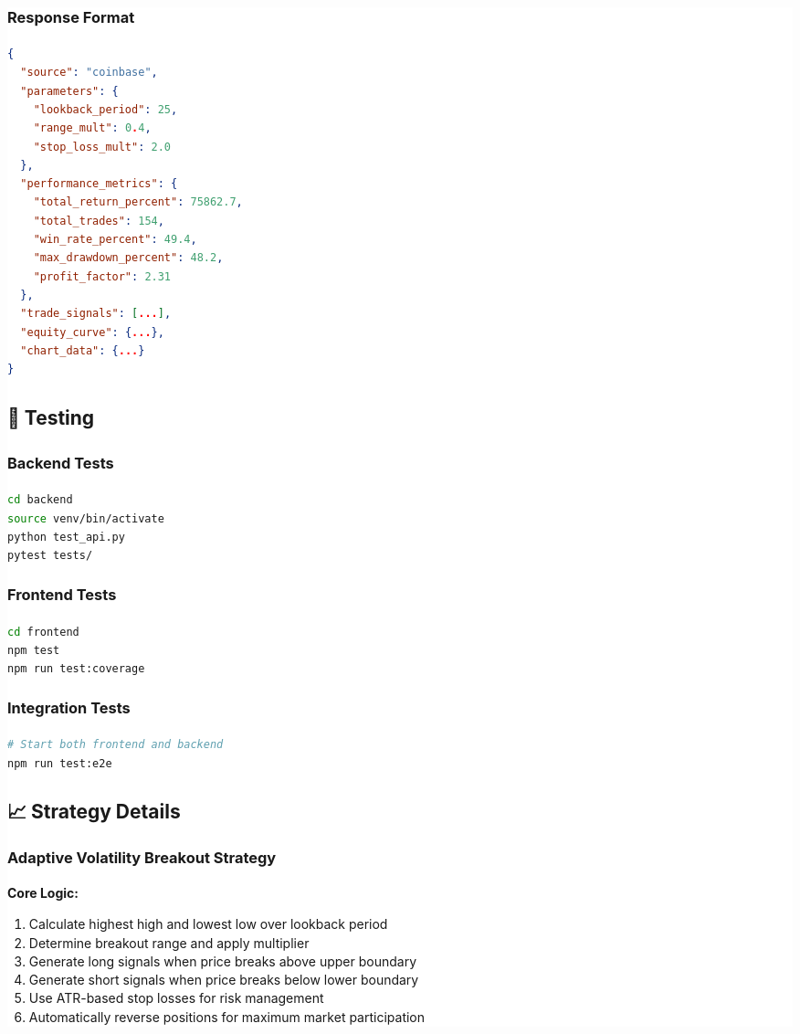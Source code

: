### Response Format
```json
{
  "source": "coinbase",
  "parameters": {
    "lookback_period": 25,
    "range_mult": 0.4,
    "stop_loss_mult": 2.0
  },
  "performance_metrics": {
    "total_return_percent": 75862.7,
    "total_trades": 154,
    "win_rate_percent": 49.4,
    "max_drawdown_percent": 48.2,
    "profit_factor": 2.31
  },
  "trade_signals": [...],
  "equity_curve": {...},
  "chart_data": {...}
}
```

## 🧪 Testing

### Backend Tests
```bash
cd backend
source venv/bin/activate
python test_api.py
pytest tests/
```

### Frontend Tests  
```bash
cd frontend
npm test
npm run test:coverage
```

### Integration Tests
```bash
# Start both frontend and backend
npm run test:e2e
```

## 📈 Strategy Details

### Adaptive Volatility Breakout Strategy

**Core Logic:**
1. Calculate highest high and lowest low over lookback period
2. Determine breakout range and apply multiplier
3. Generate long signals when price breaks above upper boundary
4. Generate short signals when price breaks below lower boundary
5. Use ATR-based stop losses for risk management
6. Automatically reverse positions for maximum market participation
